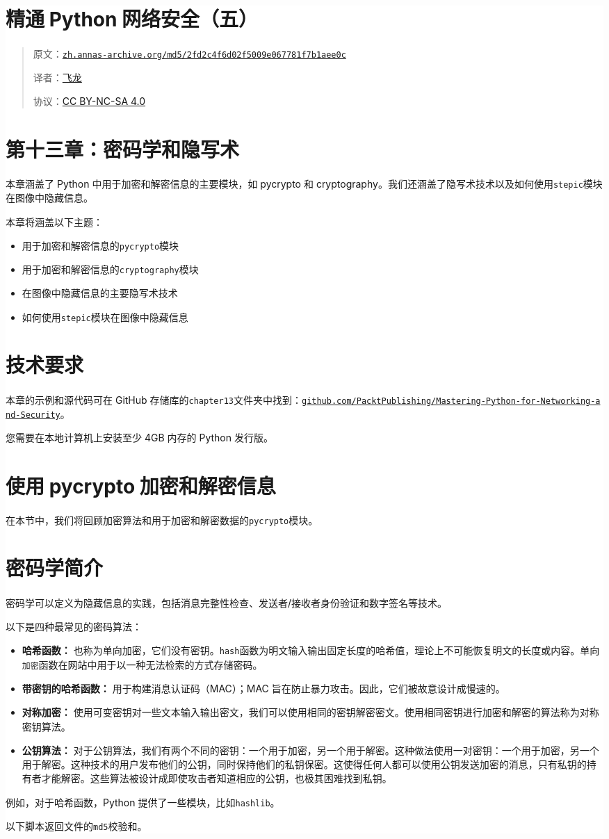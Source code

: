 # 精通 Python 网络安全（五）

> 原文：[`zh.annas-archive.org/md5/2fd2c4f6d02f5009e067781f7b1aee0c`](https://zh.annas-archive.org/md5/2fd2c4f6d02f5009e067781f7b1aee0c)
> 
> 译者：[飞龙](https://github.com/wizardforcel)
> 
> 协议：[CC BY-NC-SA 4.0](http://creativecommons.org/licenses/by-nc-sa/4.0/)

# 第十三章：密码学和隐写术

本章涵盖了 Python 中用于加密和解密信息的主要模块，如 pycrypto 和 cryptography。我们还涵盖了隐写术技术以及如何使用`stepic`模块在图像中隐藏信息。

本章将涵盖以下主题：

+   用于加密和解密信息的`pycrypto`模块

+   用于加密和解密信息的`cryptography`模块

+   在图像中隐藏信息的主要隐写术技术

+   如何使用`stepic`模块在图像中隐藏信息

# 技术要求

本章的示例和源代码可在 GitHub 存储库的`chapter13`文件夹中找到：[`github.com/PacktPublishing/Mastering-Python-for-Networking-and-Security`](https://github.com/PacktPublishing/Mastering-Python-for-Networking-and-Security)。

您需要在本地计算机上安装至少 4GB 内存的 Python 发行版。

# 使用 pycrypto 加密和解密信息

在本节中，我们将回顾加密算法和用于加密和解密数据的`pycrypto`模块。

# 密码学简介

密码学可以定义为隐藏信息的实践，包括消息完整性检查、发送者/接收者身份验证和数字签名等技术。

以下是四种最常见的密码算法：

+   **哈希函数：** 也称为单向加密，它们没有密钥。`hash`函数为明文输入输出固定长度的哈希值，理论上不可能恢复明文的长度或内容。单向`加密`函数在网站中用于以一种无法检索的方式存储密码。

+   **带密钥的哈希函数：** 用于构建消息认证码（MAC）；MAC 旨在防止暴力攻击。因此，它们被故意设计成慢速的。

+   **对称加密：** 使用可变密钥对一些文本输入输出密文，我们可以使用相同的密钥解密密文。使用相同密钥进行加密和解密的算法称为对称密钥算法。

+   **公钥算法：** 对于公钥算法，我们有两个不同的密钥：一个用于加密，另一个用于解密。这种做法使用一对密钥：一个用于加密，另一个用于解密。这种技术的用户发布他们的公钥，同时保持他们的私钥保密。这使得任何人都可以使用公钥发送加密的消息，只有私钥的持有者才能解密。这些算法被设计成即使攻击者知道相应的公钥，也极其困难找到私钥。

例如，对于哈希函数，Python 提供了一些模块，比如`hashlib`。

以下脚本返回文件的`md5`校验和。
